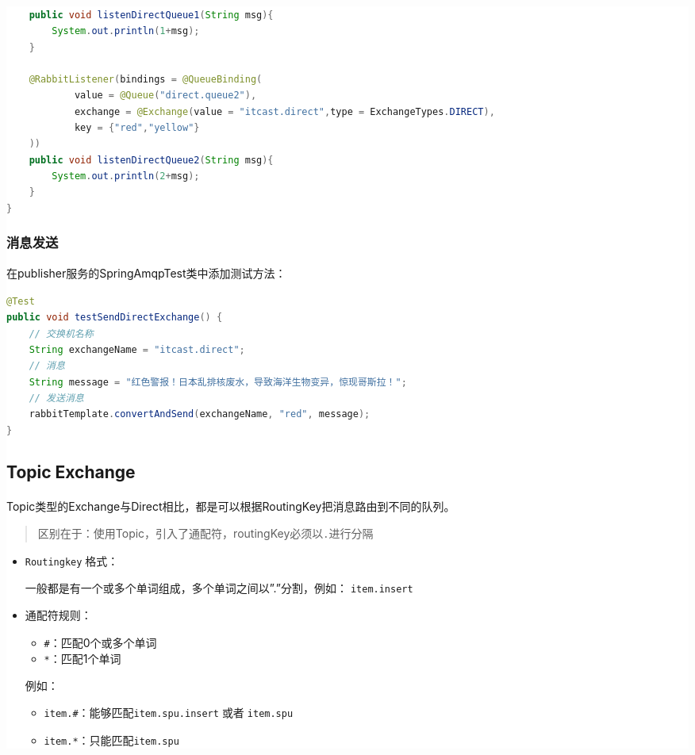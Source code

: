```java
    public void listenDirectQueue1(String msg){
        System.out.println(1+msg);
    }

    @RabbitListener(bindings = @QueueBinding(
            value = @Queue("direct.queue2"),
            exchange = @Exchange(value = "itcast.direct",type = ExchangeTypes.DIRECT),
            key = {"red","yellow"}
    ))
    public void listenDirectQueue2(String msg){
        System.out.println(2+msg);
    }
}
```



### 消息发送

在publisher服务的SpringAmqpTest类中添加测试方法：

```java
@Test
public void testSendDirectExchange() {
    // 交换机名称
    String exchangeName = "itcast.direct";
    // 消息
    String message = "红色警报！日本乱排核废水，导致海洋生物变异，惊现哥斯拉！";
    // 发送消息
    rabbitTemplate.convertAndSend(exchangeName, "red", message);
}
```



## Topic Exchange

Topic类型的Exchange与Direct相比，都是可以根据RoutingKey把消息路由到不同的队列。

> 区别在于：使用Topic，引入了通配符，routingKey必须以`.`进行分隔



- `Routingkey` 格式：

    一般都是有一个或多个单词组成，多个单词之间以”.”分割，例如： `item.insert`

- 通配符规则：

    - `#`：匹配0个或多个单词
    - `*`：匹配1个单词

    例如：

    - `item.#`：能够匹配`item.spu.insert` 或者 `item.spu`

    - `item.*`：只能匹配`item.spu`
